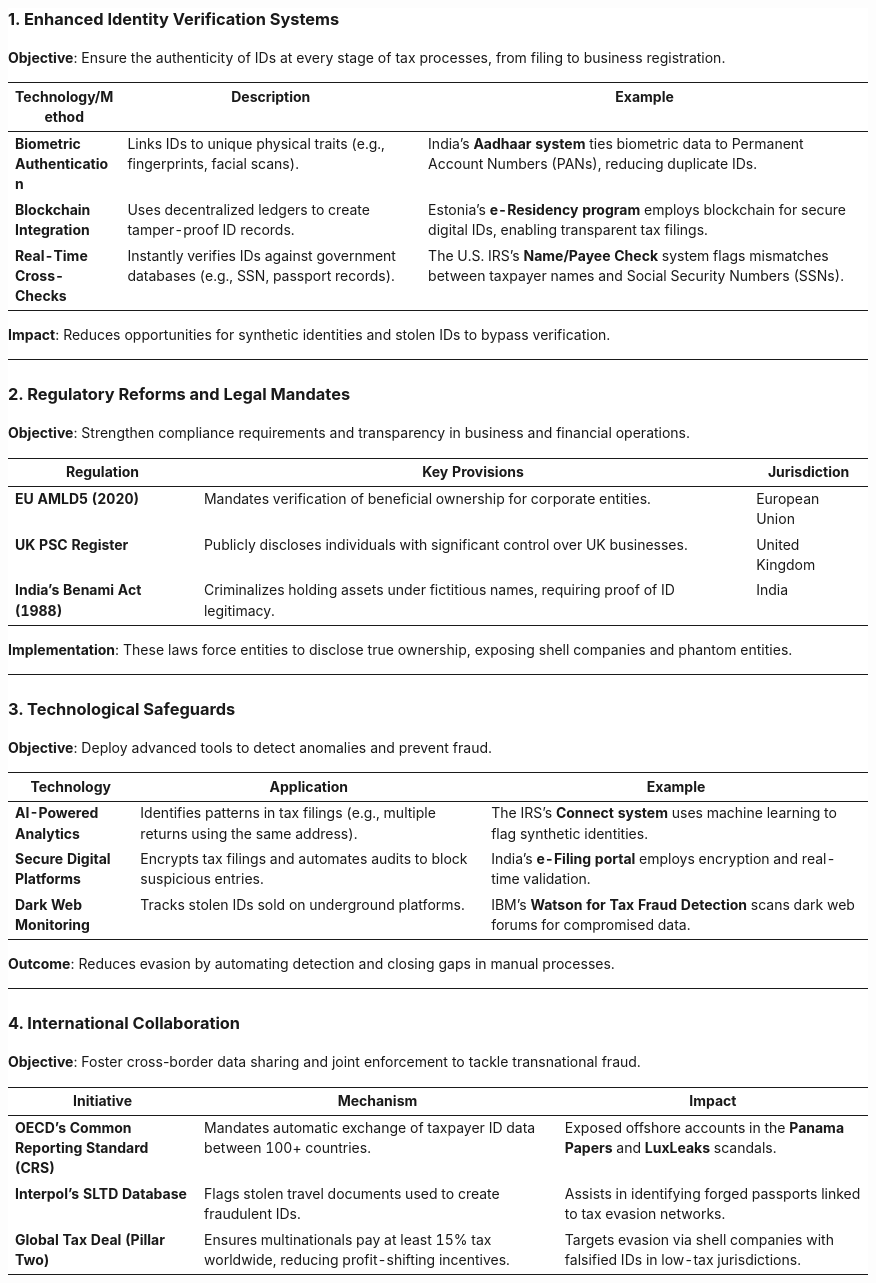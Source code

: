 
### **1. Enhanced Identity Verification Systems**  
**Objective**: Ensure the authenticity of IDs at every stage of tax processes, from filing to business registration.  

| **Technology/Method**       | **Description**                                                                 | **Example**                                                                 |  
|-----------------------------|---------------------------------------------------------------------------------|-----------------------------------------------------------------------------|  
| **Biometric Authentication** | Links IDs to unique physical traits (e.g., fingerprints, facial scans).         | India’s **Aadhaar system** ties biometric data to Permanent Account Numbers (PANs), reducing duplicate IDs. |  
| **Blockchain Integration**   | Uses decentralized ledgers to create tamper-proof ID records.                   | Estonia’s **e-Residency program** employs blockchain for secure digital IDs, enabling transparent tax filings. |  
| **Real-Time Cross-Checks**   | Instantly verifies IDs against government databases (e.g., SSN, passport records). | The U.S. IRS’s **Name/Payee Check** system flags mismatches between taxpayer names and Social Security Numbers (SSNs). |  

**Impact**: Reduces opportunities for synthetic identities and stolen IDs to bypass verification.  

---

### **2. Regulatory Reforms and Legal Mandates**  
**Objective**: Strengthen compliance requirements and transparency in business and financial operations.  

| **Regulation**               | **Key Provisions**                                                                 | **Jurisdiction**               |  
|------------------------------|-----------------------------------------------------------------------------------|---------------------------------|  
| **EU AMLD5 (2020)**          | Mandates verification of beneficial ownership for corporate entities.             | European Union                  |  
| **UK PSC Register**          | Publicly discloses individuals with significant control over UK businesses.       | United Kingdom                  |  
| **India’s Benami Act (1988)**| Criminalizes holding assets under fictitious names, requiring proof of ID legitimacy. | India                           |  

**Implementation**: These laws force entities to disclose true ownership, exposing shell companies and phantom entities.  

---

### **3. Technological Safeguards**  
**Objective**: Deploy advanced tools to detect anomalies and prevent fraud.  

| **Technology**               | **Application**                                                                 | **Example**                                                                 |  
|------------------------------|---------------------------------------------------------------------------------|-----------------------------------------------------------------------------|  
| **AI-Powered Analytics**      | Identifies patterns in tax filings (e.g., multiple returns using the same address). | The IRS’s **Connect system** uses machine learning to flag synthetic identities. |  
| **Secure Digital Platforms**  | Encrypts tax filings and automates audits to block suspicious entries.           | India’s **e-Filing portal** employs encryption and real-time validation.      |  
| **Dark Web Monitoring**       | Tracks stolen IDs sold on underground platforms.                                 | IBM’s **Watson for Tax Fraud Detection** scans dark web forums for compromised data. |  

**Outcome**: Reduces evasion by automating detection and closing gaps in manual processes.  

---

### **4. International Collaboration**  
**Objective**: Foster cross-border data sharing and joint enforcement to tackle transnational fraud.  

| **Initiative**               | **Mechanism**                                                                 | **Impact**                                                                 |  
|------------------------------|-------------------------------------------------------------------------------|---------------------------------------------------------------------------|  
| **OECD’s Common Reporting Standard (CRS)** | Mandates automatic exchange of taxpayer ID data between 100+ countries.          | Exposed offshore accounts in the **Panama Papers** and **LuxLeaks** scandals. |  
| **Interpol’s SLTD Database**  | Flags stolen travel documents used to create fraudulent IDs.                   | Assists in identifying forged passports linked to tax evasion networks.     |  
| **Global Tax Deal (Pillar Two)** | Ensures multinationals pay at least 15% tax worldwide, reducing profit-shifting incentives. | Targets evasion via shell companies with falsified IDs in low-tax jurisdictions. |  
